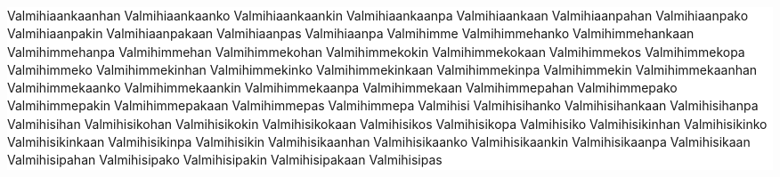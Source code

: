 Valmihiaankaanhan
Valmihiaankaanko
Valmihiaankaankin
Valmihiaankaanpa
Valmihiaankaan
Valmihiaanpahan
Valmihiaanpako
Valmihiaanpakin
Valmihiaanpakaan
Valmihiaanpas
Valmihiaanpa
Valmihimme
Valmihimmehanko
Valmihimmehankaan
Valmihimmehanpa
Valmihimmehan
Valmihimmekohan
Valmihimmekokin
Valmihimmekokaan
Valmihimmekos
Valmihimmekopa
Valmihimmeko
Valmihimmekinhan
Valmihimmekinko
Valmihimmekinkaan
Valmihimmekinpa
Valmihimmekin
Valmihimmekaanhan
Valmihimmekaanko
Valmihimmekaankin
Valmihimmekaanpa
Valmihimmekaan
Valmihimmepahan
Valmihimmepako
Valmihimmepakin
Valmihimmepakaan
Valmihimmepas
Valmihimmepa
Valmihisi
Valmihisihanko
Valmihisihankaan
Valmihisihanpa
Valmihisihan
Valmihisikohan
Valmihisikokin
Valmihisikokaan
Valmihisikos
Valmihisikopa
Valmihisiko
Valmihisikinhan
Valmihisikinko
Valmihisikinkaan
Valmihisikinpa
Valmihisikin
Valmihisikaanhan
Valmihisikaanko
Valmihisikaankin
Valmihisikaanpa
Valmihisikaan
Valmihisipahan
Valmihisipako
Valmihisipakin
Valmihisipakaan
Valmihisipas